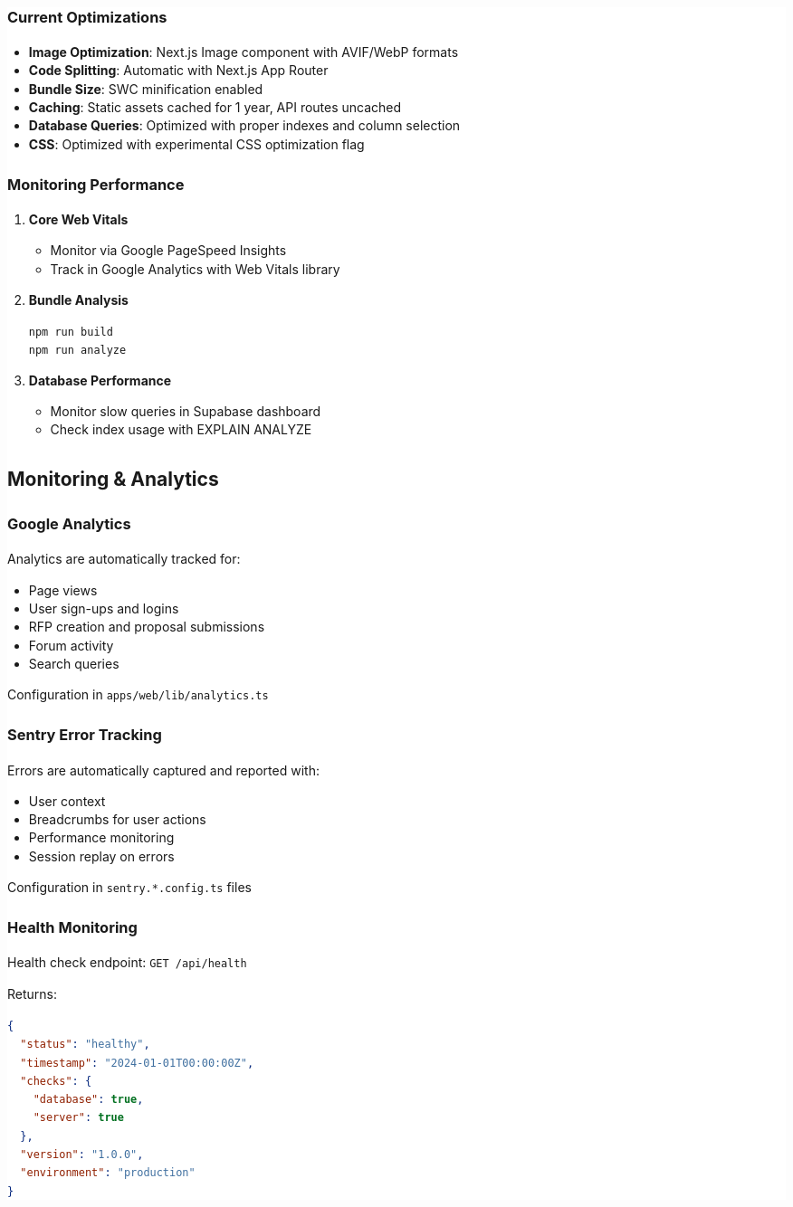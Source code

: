 ### Current Optimizations

- **Image Optimization**: Next.js Image component with AVIF/WebP formats
- **Code Splitting**: Automatic with Next.js App Router
- **Bundle Size**: SWC minification enabled
- **Caching**: Static assets cached for 1 year, API routes uncached
- **Database Queries**: Optimized with proper indexes and column selection
- **CSS**: Optimized with experimental CSS optimization flag

### Monitoring Performance

1. **Core Web Vitals**
   - Monitor via Google PageSpeed Insights
   - Track in Google Analytics with Web Vitals library

2. **Bundle Analysis**
   ```bash
   npm run build
   npm run analyze
   ```

3. **Database Performance**
   - Monitor slow queries in Supabase dashboard
   - Check index usage with EXPLAIN ANALYZE

## Monitoring & Analytics

### Google Analytics

Analytics are automatically tracked for:
- Page views
- User sign-ups and logins
- RFP creation and proposal submissions
- Forum activity
- Search queries

Configuration in `apps/web/lib/analytics.ts`

### Sentry Error Tracking

Errors are automatically captured and reported with:
- User context
- Breadcrumbs for user actions
- Performance monitoring
- Session replay on errors

Configuration in `sentry.*.config.ts` files

### Health Monitoring

Health check endpoint: `GET /api/health`

Returns:
```json
{
  "status": "healthy",
  "timestamp": "2024-01-01T00:00:00Z",
  "checks": {
    "database": true,
    "server": true
  },
  "version": "1.0.0",
  "environment": "production"
}
```
